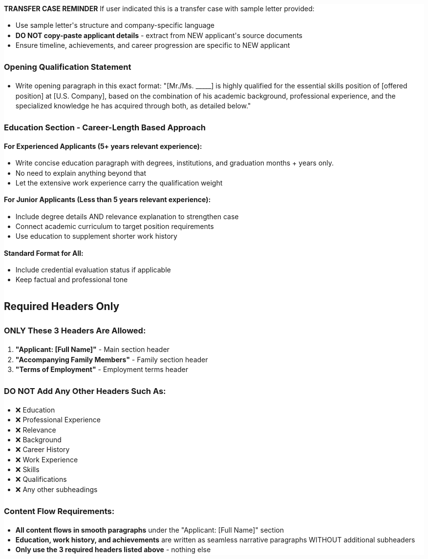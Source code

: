 **TRANSFER CASE REMINDER**
If user indicated this is a transfer case with sample letter provided:
- Use sample letter's structure and company-specific language
- **DO NOT copy-paste applicant details** - extract from NEW applicant's source documents
- Ensure timeline, achievements, and career progression are specific to NEW applicant

### Opening Qualification Statement
- Write opening paragraph in this exact format: "[Mr./Ms. _____] is highly qualified for the essential skills position of [offered position] at [U.S. Company], based on the combination of his academic background, professional experience, and the specialized knowledge he has acquired through both, as detailed below."

### Education Section - Career-Length Based Approach

**For Experienced Applicants (5+ years relevant experience):**
- Write concise education paragraph with degrees, institutions, and graduation months + years only.
- No need to explain anything beyond that
- Let the extensive work experience carry the qualification weight

**For Junior Applicants (Less than 5 years relevant experience):**
- Include degree details AND relevance explanation to strengthen case
- Connect academic curriculum to target position requirements
- Use education to supplement shorter work history

**Standard Format for All:**
- Include credential evaluation status if applicable
- Keep factual and professional tone

## Required Headers Only

### ONLY These 3 Headers Are Allowed:
1. **"Applicant: [Full Name]"** - Main section header
2. **"Accompanying Family Members"** - Family section header
3. **"Terms of Employment"** - Employment terms header

### DO NOT Add Any Other Headers Such As:
- ❌ Education
- ❌ Professional Experience
- ❌ Relevance
- ❌ Background
- ❌ Career History
- ❌ Work Experience
- ❌ Skills
- ❌ Qualifications
- ❌ Any other subheadings

### Content Flow Requirements:
- **All content flows in smooth paragraphs** under the "Applicant: [Full Name]" section
- **Education, work history, and achievements** are written as seamless narrative paragraphs WITHOUT additional subheaders
- **Only use the 3 required headers listed above** - nothing else
